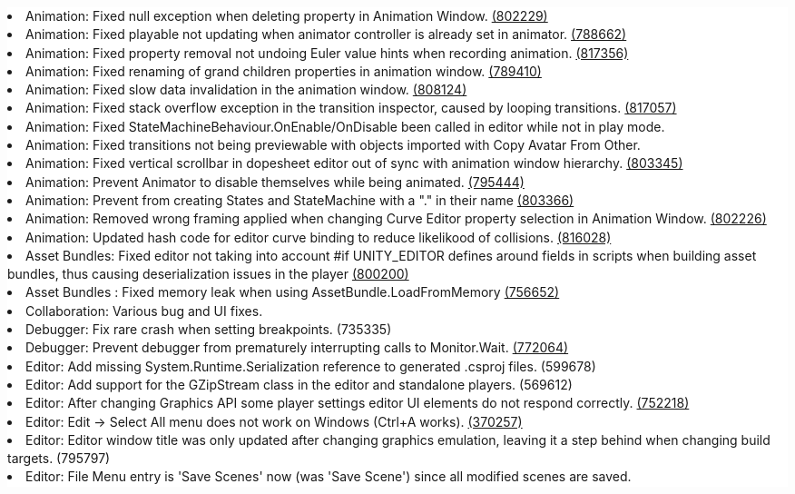 <li>Animation: Fixed null exception when deleting property in Animation Window. <a href="https://issuetracker.unity3d.com/issues/triggering-argumentnullexception-when-deleting-property-in-the-animation-window">(802229)</a></li>
<li>Animation: Fixed playable not updating when animator controller is already set in animator. <a href="https://issuetracker.unity3d.com/issues/cannot-play-a-playable-when-theres-already-an-initialized-animatorcontroller-on-the-object">(788662)</a></li>
<li>Animation: Fixed property removal not undoing Euler value hints when recording animation. <a href="https://issuetracker.unity3d.com/issues/aw-remove-properties-breaks-recorded-scene-value">(817356)</a></li>
<li>Animation: Fixed renaming of grand children properties in animation window. <a href="https://issuetracker.unity3d.com/issues/animation-grand-child-game-object-have-unnecessary-slash-added-to-name-on-rename">(789410)</a></li>
<li>Animation: Fixed slow data invalidation in the animation window. <a href="https://issuetracker.unity3d.com/issues/animation-window-stalls-due-to-garbage-collection-when-animation-has-a-large-number-of-keys">(808124)</a></li>
<li>Animation: Fixed stack overflow exception in the transition inspector, caused by looping transitions. <a href="https://issuetracker.unity3d.com/issues/stackoverflowexception-when-selecting-specific-transition-in-mecanim-state">(817057)</a></li>
<li>Animation: Fixed StateMachineBehaviour.OnEnable/OnDisable been called in editor while not in play mode.</li>
<li>Animation: Fixed transitions not being previewable with objects imported with Copy Avatar From Other.</li>
<li>Animation: Fixed vertical scrollbar in dopesheet editor out of sync with animation window hierarchy. <a href="https://issuetracker.unity3d.com/issues/aw-add-property-scroll-bar-bug">(803345)</a></li>
<li>Animation: Prevent Animator to disable themselves while being animated. <a href="https://issuetracker.unity3d.com/issues/unity-crashes-when-animation-activates-slash-destroys-particle-emitters">(795444)</a></li>
<li>Animation: Prevent from creating States and StateMachine with a "." in their name <a href="https://issuetracker.unity3d.com/issues/animation-transtions-break-the-aniamtor-controller-at-runtime">(803366)</a></li>
<li>Animation: Removed wrong framing applied when changing Curve Editor property selection in Animation Window. <a href="https://issuetracker.unity3d.com/issues/changing-property-in-the-animation-window-messes-up-framing-in-the-curve-editor">(802226)</a></li>
<li>Animation: Updated hash code for editor curve binding to reduce likelikood of collisions. <a href="https://issuetracker.unity3d.com/issues/key-frame-selection-selects-adjacent-objects-keys-if-the-objects-are-named-in-sequential-order">(816028)</a></li>
<li>Asset Bundles: Fixed editor not taking into account #if UNITY_EDITOR defines around fields in scripts when building asset bundles, thus causing deserialization issues in the player <a href="https://issuetracker.unity3d.com/issues/asset-bundle-build-pipeline-does-not-account-for-fields-ifdefd-with-number-if-unity-editor">(800200)</a></li>
<li>Asset Bundles : Fixed memory leak when using AssetBundle.LoadFromMemory <a href="https://issuetracker.unity3d.com/issues/assetbundle-dot-loadfrommemory-uses-more-memory-on-device-than-assetbundle-dot-loadfromfile">(756652)</a></li>
<li>Collaboration: Various bug and UI fixes.</li>
<li>Debugger: Fix rare crash when setting breakpoints. (735335)</li>
<li>Debugger: Prevent debugger from prematurely interrupting calls to Monitor.Wait. <a href="https://issuetracker.unity3d.com/issues/system-dot-threading-dot-monitor-dot-wait-prematurely-aborted-when-debugger-is-attached">(772064)</a></li>
<li>Editor: Add missing System.Runtime.Serialization reference to generated .csproj files. (599678)</li>
<li>Editor: Add support for the GZipStream class in the editor and standalone players. (569612)</li>
<li>Editor: After changing Graphics API some player settings editor UI elements do not respond correctly. <a href="https://issuetracker.unity3d.com/issues/playersettings-after-changing-graphics-api-some-ui-elements-do-not-respond-correctly">(752218)</a></li>
<li>Editor: Edit -&gt; Select All menu does not work on Windows (Ctrl+A works).  <a href="https://issuetracker.unity3d.com/issues/windows-edit-select-all-does-not-function-ctrl-a-does-work">(370257)</a></li>
<li>Editor: Editor window title was only updated after changing graphics emulation, leaving it a step behind when changing build targets. (795797)</li>
<li>Editor: File Menu entry is 'Save Scenes' now (was 'Save Scene') since all modified scenes are saved.</li>